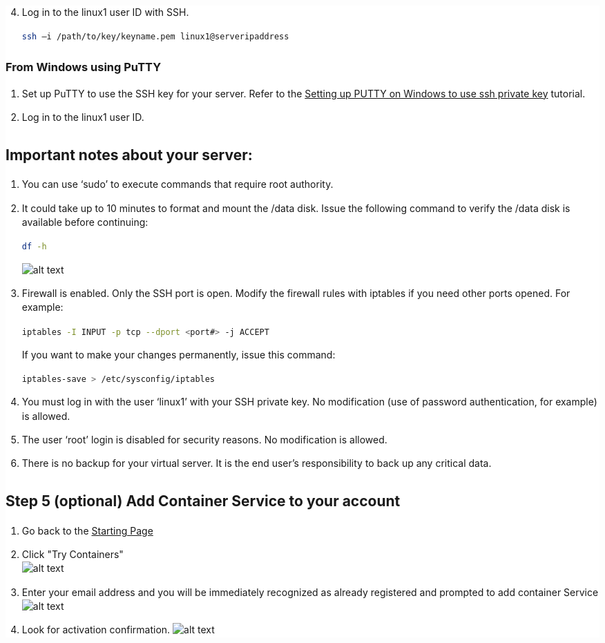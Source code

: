 4) Log in to the linux1 user ID with SSH.

   ```sh
   ssh –i /path/to/key/keyname.pem linux1@serveripaddress
   ```

### From Windows using PuTTY

1) Set up PuTTY to use the SSH key for your server.  Refer to the [Setting up PUTTY on Windows to use ssh private key](http://developer.ibm.com/linuxone/wp-content/uploads/sites/57/2016/02/PUTTY-Set-up.pdf) tutorial.

2) Log in to the linux1 user ID.

## Important notes about your server:
1) You can use ‘sudo’ to execute commands that require root authority.

2) It could take up to 10 minutes to format and mount the /data disk.  Issue the following command to verify the /data disk is available before continuing:
   ```sh
   df -h
   ```
   ![alt text](images-server/df.png "Check /data disk")

3) Firewall is enabled. Only the SSH port is open.  Modify the firewall rules with iptables if you need other ports opened. For example:
   ```sh
   iptables -I INPUT -p tcp --dport <port#> -j ACCEPT
   ```
   If you want to make your changes permanently, issue this command:
   ```sh
   iptables-save > /etc/sysconfig/iptables
   ```

4) You must log in with the user ‘linux1’ with your SSH private key. No modification (use of password authentication, for example) is allowed.

5) The user ‘root’ login is disabled for security reasons. No modification is allowed.

6) There is no backup for your virtual server.  It is the end user’s responsibility to back up any critical data.

## Step 5 (optional) Add Container Service to your account

1) Go back to the [Starting Page](https://developer.ibm.com/linuxone/home-l1cc30-test/)

2) Click "Try Containers"   
    ![alt text](images-server/try-containers.png "Try Containers")

3) Enter your email address and you will be immediately recognized as already registered and prompted to add container Service
    ![alt text](images-server/container-entitlement.png "Containers entitlement")      

4) Look for activation confirmation.
    ![alt text](images-server/container-activation.png "container activation")
